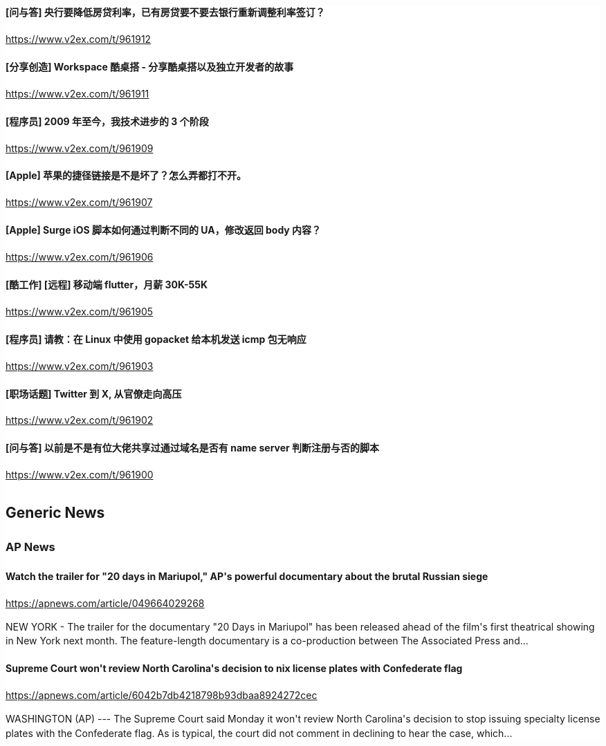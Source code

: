 #### \[问与答\] 央行要降低房贷利率，已有房贷要不要去银行重新调整利率签订？

https://www.v2ex.com/t/961912

#### \[分享创造\] Workspace 酷桌搭 - 分享酷桌搭以及独立开发者的故事

https://www.v2ex.com/t/961911

#### \[程序员\] 2009 年至今，我技术进步的 3 个阶段

https://www.v2ex.com/t/961909

#### \[Apple\] 苹果的捷径链接是不是坏了？怎么弄都打不开。

https://www.v2ex.com/t/961907

#### \[Apple\] Surge iOS 脚本如何通过判断不同的 UA，修改返回 body 内容？

https://www.v2ex.com/t/961906

#### \[酷工作\] \[远程\] 移动端 flutter，月薪 30K-55K

https://www.v2ex.com/t/961905

#### \[程序员\] 请教：在 Linux 中使用 gopacket 给本机发送 icmp 包无响应

https://www.v2ex.com/t/961903

#### \[职场话题\] Twitter 到 X, 从官僚走向高压

https://www.v2ex.com/t/961902

#### \[问与答\] 以前是不是有位大佬共享过通过域名是否有 name server 判断注册与否的脚本

https://www.v2ex.com/t/961900

## Generic News

### AP News

#### Watch the trailer for "20 days in Mariupol," AP's powerful documentary about the brutal Russian siege

https://apnews.com/article/049664029268

NEW YORK - The trailer for the documentary "20 Days in Mariupol" has
been released ahead of the film's first theatrical showing in New York
next month. The feature-length documentary is a co-production between
The Associated Press and\...

#### Supreme Court won't review North Carolina's decision to nix license plates with Confederate flag

https://apnews.com/article/6042b7db4218798b93dbaa8924272cec

WASHINGTON (AP) --- The Supreme Court said Monday it won't review North
Carolina's decision to stop issuing specialty license plates with the
Confederate flag. As is typical, the court did not comment in declining
to hear the case, which\...

